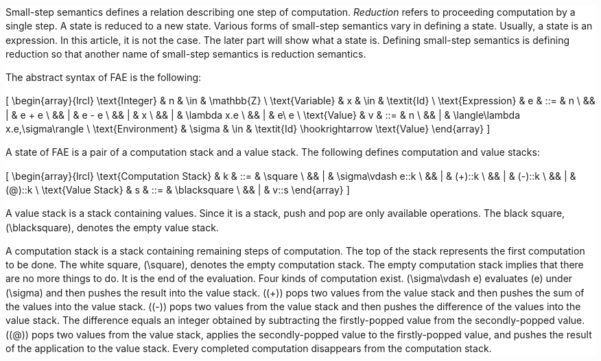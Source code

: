 Small-step semantics defines a relation describing one step of computation. *Reduction* refers to proceeding computation by a single step. A state is reduced to a new state. Various forms of small-step semantics vary in defining a state. Usually, a state is an expression. In this article, it is not the case. The later part will show what a state is. Defining small-step semantics is defining reduction so that another name of small-step semantics is reduction semantics.

The abstract syntax of FAE is the following:

\[
\begin{array}{lrcl}
\text{Integer} & n & \in & \mathbb{Z} \\
\text{Variable} & x & \in & \textit{Id} \\
\text{Expression} & e & ::= & n \\
&& | & e + e \\
&& | & e - e \\
&& | & x \\
&& | & \lambda x.e \\
&& | & e\ e \\
\text{Value} & v & ::= & n \\
&& | & \langle\lambda x.e,\sigma\rangle \\
\text{Environment} & \sigma & \in &
\textit{Id} \hookrightarrow \text{Value}
\end{array}
\]

A state of FAE is a pair of a computation stack and a value stack. The following defines computation and value stacks:

\[
\begin{array}{lrcl}
\text{Computation Stack} & k & ::= & \square \\
&& | & \sigma\vdash e::k \\
&& | & (+)::k \\
&& | & (-)::k \\
&& | & (@)::k \\
\text{Value Stack} & s & ::= & \blacksquare \\
&& | & v::s
\end{array}
\]

A value stack is a stack containing values. Since it is a stack, push and pop are only available operations. The black square, \(\blacksquare\), denotes the empty value stack.

A computation stack is a stack containing remaining steps of computation. The top of the stack represents the first computation to be done. The white square, \(\square\), denotes the empty computation stack. The empty computation stack implies that there are no more things to do. It is the end of the evaluation. Four kinds of computation exist. \(\sigma\vdash e\) evaluates \(e\) under \(\sigma\) and then pushes the result into the value stack. \((+)\) pops two values from the value stack and then pushes the sum of the values into the value stack. \((-)\) pops two values from the value stack and then pushes the difference of the values into the value stack. The difference equals an integer obtained by subtracting the firstly-popped value from the secondly-popped value. \((@)\) pops two values from the value stack, applies the secondly-popped value to the firstly-popped value, and pushes the result of the application to the value stack. Every completed computation disappears from the computation stack.
